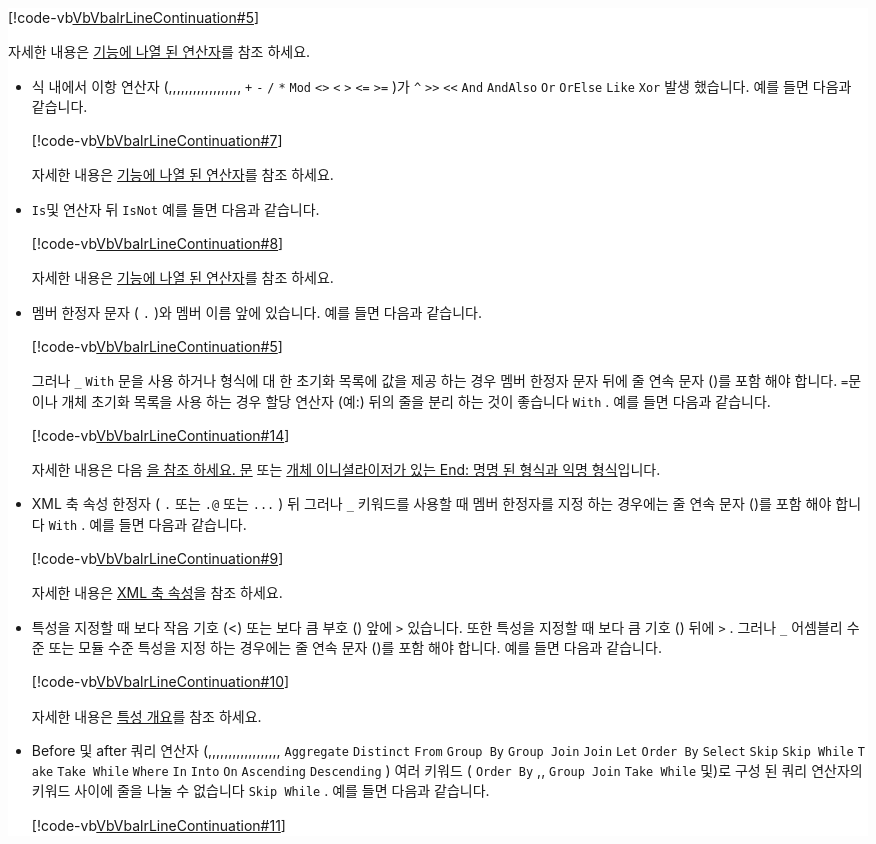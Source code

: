    [!code-vb[VbVbalrLineContinuation#5](~/samples/snippets/visualbasic/VS_Snippets_VBCSharp/vbvbalrlinecontinuation/vb/module1.vb#5)]

   자세한 내용은 [기능에 나열 된 연산자](../../language-reference/operators/operators-listed-by-functionality.md)를 참조 하세요.

- 식 내에서 이항 연산자 (,,,,,,,,,,,,,,,,,, `+` `-` `/` `*` `Mod` `<>` `<` `>` `<=` `>=` )가 `^` `>>` `<<` `And` `AndAlso` `Or` `OrElse` `Like` `Xor` 발생 했습니다. 예를 들면 다음과 같습니다.

   [!code-vb[VbVbalrLineContinuation#7](~/samples/snippets/visualbasic/VS_Snippets_VBCSharp/vbvbalrlinecontinuation/vb/module1.vb#7)]

   자세한 내용은 [기능에 나열 된 연산자](../../language-reference/operators/operators-listed-by-functionality.md)를 참조 하세요.

- `Is`및 연산자 뒤 `IsNot` 예를 들면 다음과 같습니다.

   [!code-vb[VbVbalrLineContinuation#8](~/samples/snippets/visualbasic/VS_Snippets_VBCSharp/vbvbalrlinecontinuation/vb/module1.vb#8)]

   자세한 내용은 [기능에 나열 된 연산자](../../language-reference/operators/operators-listed-by-functionality.md)를 참조 하세요.

- 멤버 한정자 문자 ( `.` )와 멤버 이름 앞에 있습니다. 예를 들면 다음과 같습니다.

   [!code-vb[VbVbalrLineContinuation#5](~/samples/snippets/visualbasic/VS_Snippets_VBCSharp/vbvbalrlinecontinuation/vb/module1.vb#5)]

   그러나 `_` `With` 문을 사용 하거나 형식에 대 한 초기화 목록에 값을 제공 하는 경우 멤버 한정자 문자 뒤에 줄 연속 문자 ()를 포함 해야 합니다. `=`문이나 개체 초기화 목록을 사용 하는 경우 할당 연산자 (예:) 뒤의 줄을 분리 하는 것이 좋습니다 `With` . 예를 들면 다음과 같습니다.

   [!code-vb[VbVbalrLineContinuation#14](~/samples/snippets/visualbasic/VS_Snippets_VBCSharp/vbvbalrlinecontinuation/vb/module1.vb#14)]

   자세한 내용은 다음 [을 참조 하세요. 문](../../language-reference/statements/with-end-with-statement.md) 또는 [개체 이니셜라이저가 있는 End: 명명 된 형식과 익명 형식](./objects-and-classes/object-initializers-named-and-anonymous-types.md)입니다.

- XML 축 속성 한정자 ( `.` 또는 `.@` 또는 `...` ) 뒤 그러나 `_` 키워드를 사용할 때 멤버 한정자를 지정 하는 경우에는 줄 연속 문자 ()를 포함 해야 합니다 `With` . 예를 들면 다음과 같습니다.

   [!code-vb[VbVbalrLineContinuation#9](~/samples/snippets/visualbasic/VS_Snippets_VBCSharp/vbvbalrlinecontinuation/vb/module1.vb#9)]

   자세한 내용은 [XML 축 속성](../../language-reference/xml-axis/index.md)을 참조 하세요.

- 특성을 지정할 때 보다 작음 기호 (<) 또는 보다 큼 부호 () 앞에 `>` 있습니다. 또한 특성을 지정할 때 보다 큼 기호 () 뒤에 `>` . 그러나 `_` 어셈블리 수준 또는 모듈 수준 특성을 지정 하는 경우에는 줄 연속 문자 ()를 포함 해야 합니다. 예를 들면 다음과 같습니다.

   [!code-vb[VbVbalrLineContinuation#10](~/samples/snippets/visualbasic/VS_Snippets_VBCSharp/vbvbalrlinecontinuation/vb/module1.vb#10)]

   자세한 내용은 [특성 개요](../concepts/attributes/index.md)를 참조 하세요.

- Before 및 after 쿼리 연산자 (,,,,,,,,,,,,,,,,,, `Aggregate` `Distinct` `From` `Group By` `Group Join` `Join` `Let` `Order By` `Select` `Skip` `Skip While` `Take` `Take While` `Where` `In` `Into` `On` `Ascending` `Descending` ) 여러 키워드 ( `Order By` ,, `Group Join` `Take While` 및)로 구성 된 쿼리 연산자의 키워드 사이에 줄을 나눌 수 없습니다 `Skip While` . 예를 들면 다음과 같습니다.

   [!code-vb[VbVbalrLineContinuation#11](~/samples/snippets/visualbasic/VS_Snippets_VBCSharp/vbvbalrlinecontinuation/vb/module1.vb#11)]
